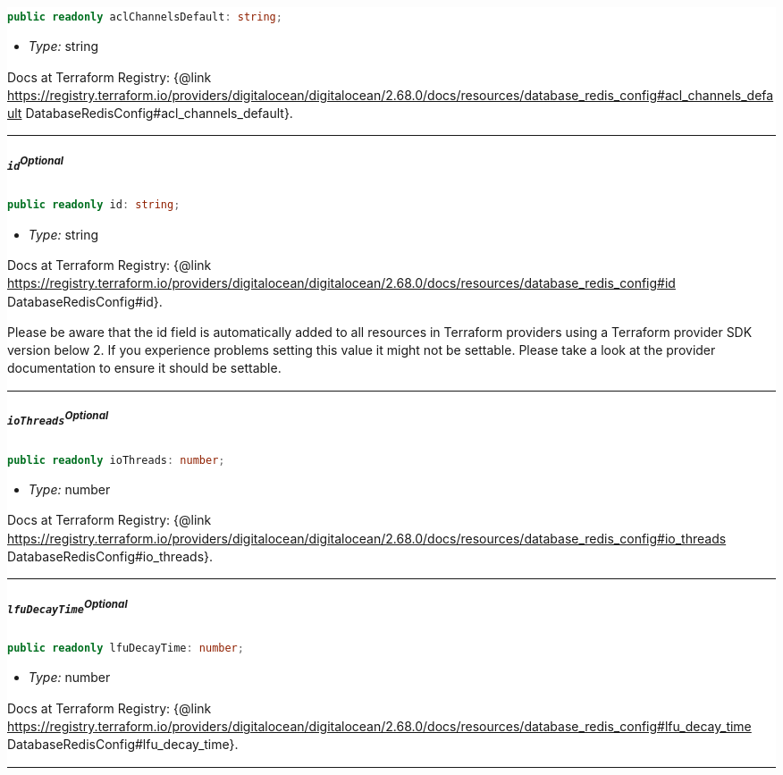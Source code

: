 ```typescript
public readonly aclChannelsDefault: string;
```

- *Type:* string

Docs at Terraform Registry: {@link https://registry.terraform.io/providers/digitalocean/digitalocean/2.68.0/docs/resources/database_redis_config#acl_channels_default DatabaseRedisConfig#acl_channels_default}.

---

##### `id`<sup>Optional</sup> <a name="id" id="@cdktf/provider-digitalocean.databaseRedisConfig.DatabaseRedisConfigConfig.property.id"></a>

```typescript
public readonly id: string;
```

- *Type:* string

Docs at Terraform Registry: {@link https://registry.terraform.io/providers/digitalocean/digitalocean/2.68.0/docs/resources/database_redis_config#id DatabaseRedisConfig#id}.

Please be aware that the id field is automatically added to all resources in Terraform providers using a Terraform provider SDK version below 2.
If you experience problems setting this value it might not be settable. Please take a look at the provider documentation to ensure it should be settable.

---

##### `ioThreads`<sup>Optional</sup> <a name="ioThreads" id="@cdktf/provider-digitalocean.databaseRedisConfig.DatabaseRedisConfigConfig.property.ioThreads"></a>

```typescript
public readonly ioThreads: number;
```

- *Type:* number

Docs at Terraform Registry: {@link https://registry.terraform.io/providers/digitalocean/digitalocean/2.68.0/docs/resources/database_redis_config#io_threads DatabaseRedisConfig#io_threads}.

---

##### `lfuDecayTime`<sup>Optional</sup> <a name="lfuDecayTime" id="@cdktf/provider-digitalocean.databaseRedisConfig.DatabaseRedisConfigConfig.property.lfuDecayTime"></a>

```typescript
public readonly lfuDecayTime: number;
```

- *Type:* number

Docs at Terraform Registry: {@link https://registry.terraform.io/providers/digitalocean/digitalocean/2.68.0/docs/resources/database_redis_config#lfu_decay_time DatabaseRedisConfig#lfu_decay_time}.

---